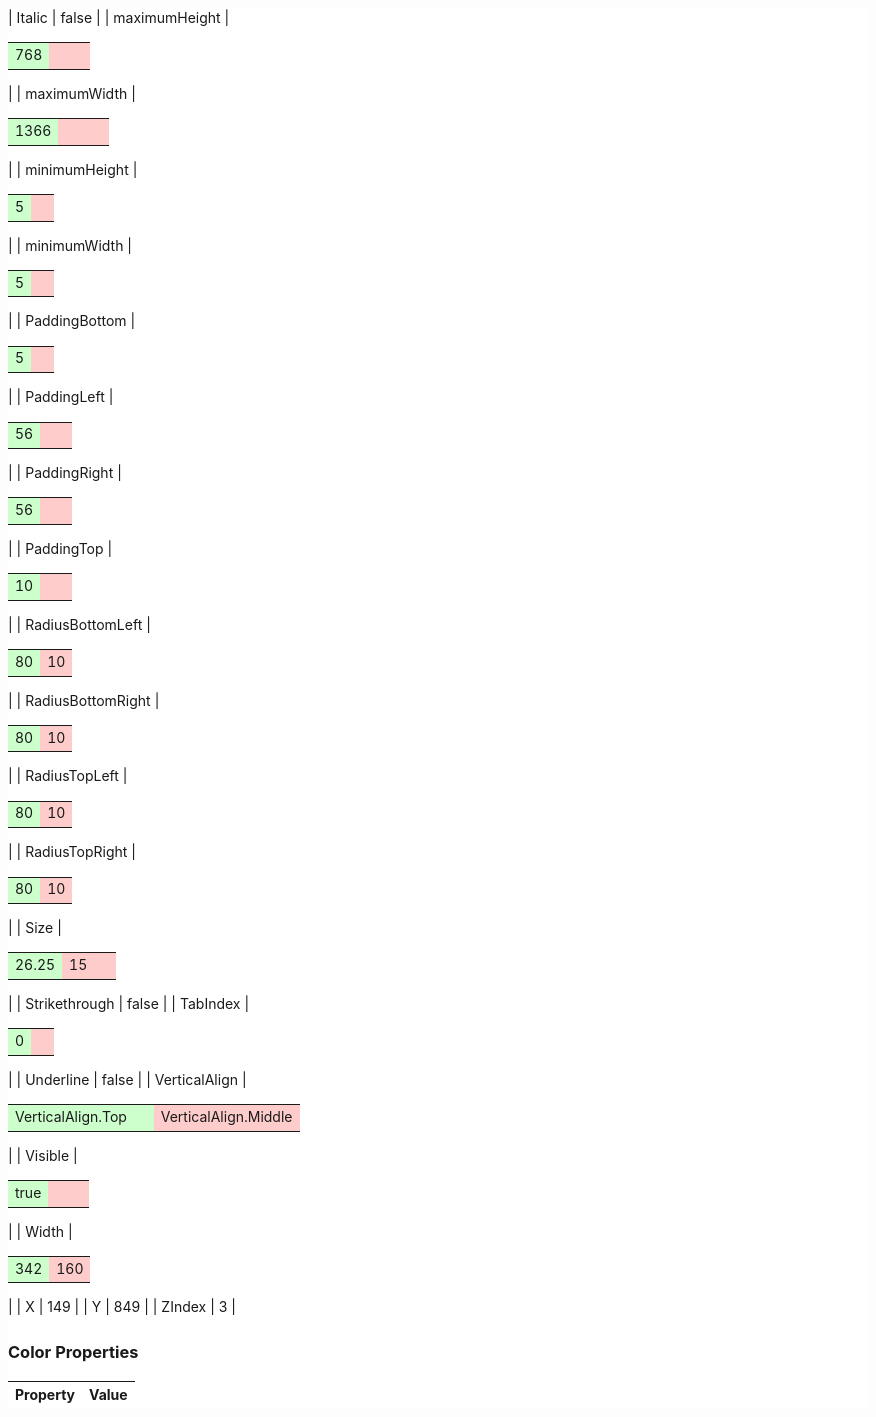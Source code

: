 | Italic                 | false                                                                                                                                                                           |
| maximumHeight          | <table border="0"><tr><td style="background-color:#ccffcc; width:50%;">768<td style="background-color:#ffcccc; width:50%;"></td></tr></table>                                   |
| maximumWidth           | <table border="0"><tr><td style="background-color:#ccffcc; width:50%;">1366<td style="background-color:#ffcccc; width:50%;"></td></tr></table>                                  |
| minimumHeight          | <table border="0"><tr><td style="background-color:#ccffcc; width:50%;">5<td style="background-color:#ffcccc; width:50%;"></td></tr></table>                                     |
| minimumWidth           | <table border="0"><tr><td style="background-color:#ccffcc; width:50%;">5<td style="background-color:#ffcccc; width:50%;"></td></tr></table>                                     |
| PaddingBottom          | <table border="0"><tr><td style="background-color:#ccffcc; width:50%;">5<td style="background-color:#ffcccc; width:50%;"></td></tr></table>                                     |
| PaddingLeft            | <table border="0"><tr><td style="background-color:#ccffcc; width:50%;">56<td style="background-color:#ffcccc; width:50%;"></td></tr></table>                                    |
| PaddingRight           | <table border="0"><tr><td style="background-color:#ccffcc; width:50%;">56<td style="background-color:#ffcccc; width:50%;"></td></tr></table>                                    |
| PaddingTop             | <table border="0"><tr><td style="background-color:#ccffcc; width:50%;">10<td style="background-color:#ffcccc; width:50%;"></td></tr></table>                                    |
| RadiusBottomLeft       | <table border="0"><tr><td style="background-color:#ccffcc; width:50%;">80<td style="background-color:#ffcccc; width:50%;">10</td></tr></table>                                  |
| RadiusBottomRight      | <table border="0"><tr><td style="background-color:#ccffcc; width:50%;">80<td style="background-color:#ffcccc; width:50%;">10</td></tr></table>                                  |
| RadiusTopLeft          | <table border="0"><tr><td style="background-color:#ccffcc; width:50%;">80<td style="background-color:#ffcccc; width:50%;">10</td></tr></table>                                  |
| RadiusTopRight         | <table border="0"><tr><td style="background-color:#ccffcc; width:50%;">80<td style="background-color:#ffcccc; width:50%;">10</td></tr></table>                                  |
| Size                   | <table border="0"><tr><td style="background-color:#ccffcc; width:50%;">26.25<td style="background-color:#ffcccc; width:50%;">15</td></tr></table>                               |
| Strikethrough          | false                                                                                                                                                                           |
| TabIndex               | <table border="0"><tr><td style="background-color:#ccffcc; width:50%;">0<td style="background-color:#ffcccc; width:50%;"></td></tr></table>                                     |
| Underline              | false                                                                                                                                                                           |
| VerticalAlign          | <table border="0"><tr><td style="background-color:#ccffcc; width:50%;">VerticalAlign.Top<td style="background-color:#ffcccc; width:50%;">VerticalAlign.Middle</td></tr></table> |
| Visible                | <table border="0"><tr><td style="background-color:#ccffcc; width:50%;">true<td style="background-color:#ffcccc; width:50%;"></td></tr></table>                                  |
| Width                  | <table border="0"><tr><td style="background-color:#ccffcc; width:50%;">342<td style="background-color:#ffcccc; width:50%;">160</td></tr></table>                                |
| X                      | 149                                                                                                                                                                             |
| Y                      | 849                                                                                                                                                                             |
| ZIndex                 | 3                                                                                                                                                                               |

### Color Properties

| Property            | Value                                                                                                                                                                                                                                                                                                                                                                                                                   |
| ------------------- | ----------------------------------------------------------------------------------------------------------------------------------------------------------------------------------------------------------------------------------------------------------------------------------------------------------------------------------------------------------------------------------------------------------------------- |